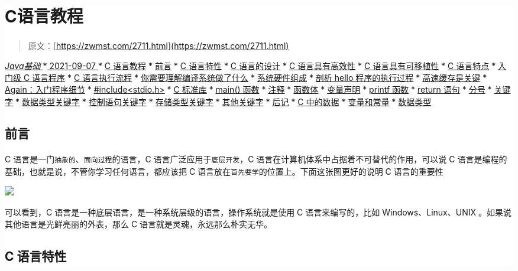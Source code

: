 

# C语言教程

> 原文：[https://zwmst.com/2711.html](https://zwmst.com/2711.html)

   [ *Java基础* ](https://zwmst.com/java%e5%9f%ba%e7%a1%80)*[ <time datetime="2021-09-07T09:22:18+08:00"> 2021-09-07 </time> ](https://zwmst.com/2711.html)  *   [C 语言教程](#c-语言教程)
    *   [前言](#前言)
    *   [C 语言特性](#c-语言特性)
        *   [C 语言的设计](#c-语言的设计)
        *   [C 语言具有高效性](#c-语言具有高效性)
        *   [C 语言具有可移植性](#c-语言具有可移植性)
        *   [C 语言特点](#c-语言特点)
    *   [入门级 C 语言程序](#入门级-c-语言程序)
    *   [C 语言执行流程](#c-语言执行流程)
        *   [你需要理解编译系统做了什么](#你需要理解编译系统做了什么)
        *   [系统硬件组成](#系统硬件组成)
        *   [剖析 hello 程序的执行过程](#剖析-hello-程序的执行过程)
        *   [高速缓存是关键](#高速缓存是关键)
    *   [Again：入门程序细节](#again入门程序细节)
        *   [#include<stdio.h>](#includestdioh)
        *   [C 标准库](#c-标准库)
        *   [main() 函数](#main-函数)
        *   [注释](#注释)
        *   [函数体](#函数体)
        *   [变量声明](#变量声明)
        *   [printf 函数](#printf-函数)
        *   [return 语句](#return-语句)
        *   [分号](#分号)
        *   [关键字](#关键字)
            *   [数据类型关键字](#数据类型关键字)
            *   [控制语句关键字](#控制语句关键字)
            *   [存储类型关键字](#存储类型关键字)
            *   [其他关键字](#其他关键字)
    *   [后记](#后记)
    *   [C 中的数据](#c-中的数据)
        *   [变量和常量](#变量和常量)
        *   [数据类型](#数据类型)

## 前言

C 语言是一门`抽象的`、`面向过程`的语言，C 语言广泛应用于`底层开发`，C 语言在计算机体系中占据着不可替代的作用，可以说 C 语言是编程的基础，也就是说，不管你学习任何语言，都应该把 C 语言放在`首先要学`的位置上。下面这张图更好的说明 C 语言的重要性

![](img/b840902b922e6c9072bee472ec56afcc.png)

可以看到，C 语言是一种底层语言，是一种系统层级的语言，操作系统就是使用 C 语言来编写的，比如 Windows、Linux、UNIX 。如果说其他语言是光鲜亮丽的外表，那么 C 语言就是灵魂，永远那么朴实无华。

## C 语言特性
